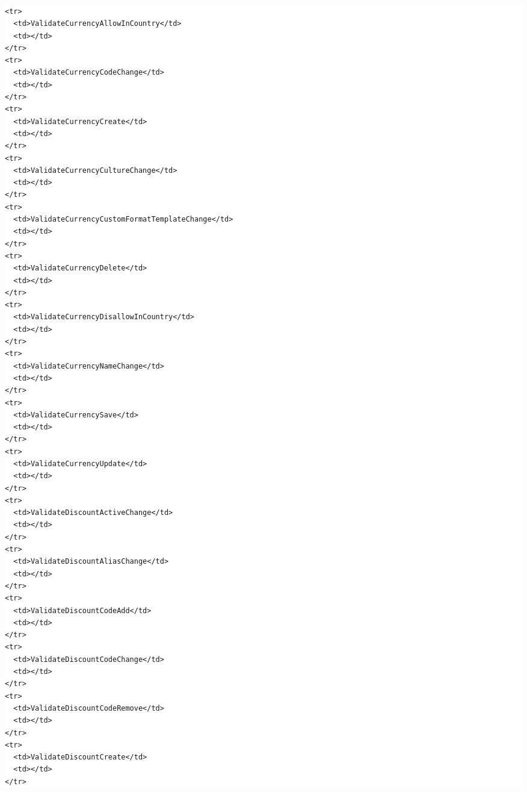     <tr>
      <td>ValidateCurrencyAllowInCountry</td>
      <td></td>
    </tr>
    <tr>
      <td>ValidateCurrencyCodeChange</td>
      <td></td>
    </tr>
    <tr>
      <td>ValidateCurrencyCreate</td>
      <td></td>
    </tr>
    <tr>
      <td>ValidateCurrencyCultureChange</td>
      <td></td>
    </tr>
    <tr>
      <td>ValidateCurrencyCustomFormatTemplateChange</td>
      <td></td>
    </tr>
    <tr>
      <td>ValidateCurrencyDelete</td>
      <td></td>
    </tr>
    <tr>
      <td>ValidateCurrencyDisallowInCountry</td>
      <td></td>
    </tr>
    <tr>
      <td>ValidateCurrencyNameChange</td>
      <td></td>
    </tr>
    <tr>
      <td>ValidateCurrencySave</td>
      <td></td>
    </tr>
    <tr>
      <td>ValidateCurrencyUpdate</td>
      <td></td>
    </tr>
    <tr>
      <td>ValidateDiscountActiveChange</td>
      <td></td>
    </tr>
    <tr>
      <td>ValidateDiscountAliasChange</td>
      <td></td>
    </tr>
    <tr>
      <td>ValidateDiscountCodeAdd</td>
      <td></td>
    </tr>
    <tr>
      <td>ValidateDiscountCodeChange</td>
      <td></td>
    </tr>
    <tr>
      <td>ValidateDiscountCodeRemove</td>
      <td></td>
    </tr>
    <tr>
      <td>ValidateDiscountCreate</td>
      <td></td>
    </tr>